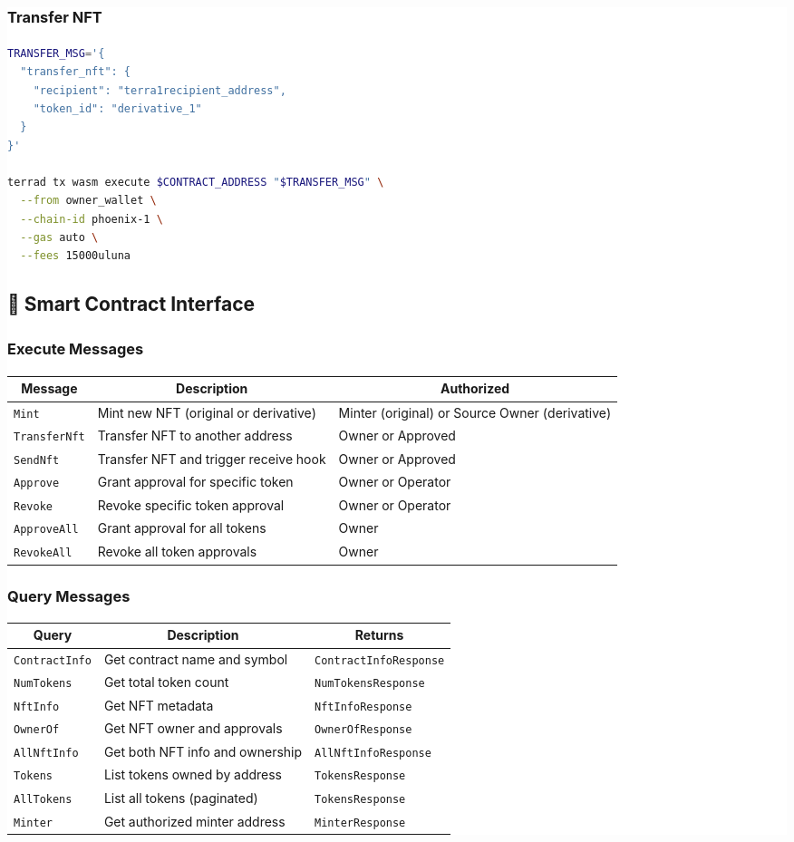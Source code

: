 ### Transfer NFT

```bash
TRANSFER_MSG='{
  "transfer_nft": {
    "recipient": "terra1recipient_address",
    "token_id": "derivative_1"
  }
}'

terrad tx wasm execute $CONTRACT_ADDRESS "$TRANSFER_MSG" \
  --from owner_wallet \
  --chain-id phoenix-1 \
  --gas auto \
  --fees 15000uluna
```

## 📝 Smart Contract Interface

### Execute Messages

| Message | Description | Authorized |
|---------|-------------|------------|
| `Mint` | Mint new NFT (original or derivative) | Minter (original) or Source Owner (derivative) |
| `TransferNft` | Transfer NFT to another address | Owner or Approved |
| `SendNft` | Transfer NFT and trigger receive hook | Owner or Approved |
| `Approve` | Grant approval for specific token | Owner or Operator |
| `Revoke` | Revoke specific token approval | Owner or Operator |
| `ApproveAll` | Grant approval for all tokens | Owner |
| `RevokeAll` | Revoke all token approvals | Owner |

### Query Messages

| Query | Description | Returns |
|-------|-------------|---------|
| `ContractInfo` | Get contract name and symbol | `ContractInfoResponse` |
| `NumTokens` | Get total token count | `NumTokensResponse` |
| `NftInfo` | Get NFT metadata | `NftInfoResponse` |
| `OwnerOf` | Get NFT owner and approvals | `OwnerOfResponse` |
| `AllNftInfo` | Get both NFT info and ownership | `AllNftInfoResponse` |
| `Tokens` | List tokens owned by address | `TokensResponse` |
| `AllTokens` | List all tokens (paginated) | `TokensResponse` |
| `Minter` | Get authorized minter address | `MinterResponse` |
